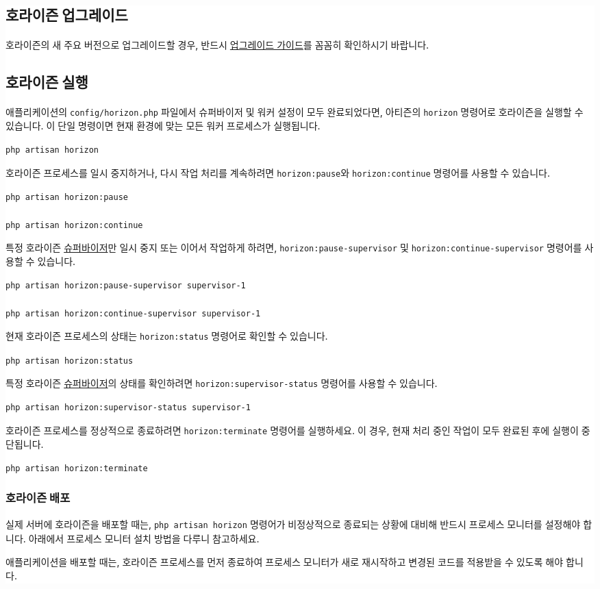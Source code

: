 <a name="upgrading-horizon"></a>
## 호라이즌 업그레이드

호라이즌의 새 주요 버전으로 업그레이드할 경우, 반드시 [업그레이드 가이드](https://github.com/laravel/horizon/blob/master/UPGRADE.md)를 꼼꼼히 확인하시기 바랍니다.

<a name="running-horizon"></a>
## 호라이즌 실행

애플리케이션의 `config/horizon.php` 파일에서 슈퍼바이저 및 워커 설정이 모두 완료되었다면, 아티즌의 `horizon` 명령어로 호라이즌을 실행할 수 있습니다. 이 단일 명령이면 현재 환경에 맞는 모든 워커 프로세스가 실행됩니다.

```shell
php artisan horizon
```

호라이즌 프로세스를 일시 중지하거나, 다시 작업 처리를 계속하려면 `horizon:pause`와 `horizon:continue` 명령어를 사용할 수 있습니다.

```shell
php artisan horizon:pause

php artisan horizon:continue
```

특정 호라이즌 [슈퍼바이저](#supervisors)만 일시 중지 또는 이어서 작업하게 하려면, `horizon:pause-supervisor` 및 `horizon:continue-supervisor` 명령어를 사용할 수 있습니다.

```shell
php artisan horizon:pause-supervisor supervisor-1

php artisan horizon:continue-supervisor supervisor-1
```

현재 호라이즌 프로세스의 상태는 `horizon:status` 명령어로 확인할 수 있습니다.

```shell
php artisan horizon:status
```

특정 호라이즌 [슈퍼바이저](#supervisors)의 상태를 확인하려면 `horizon:supervisor-status` 명령어를 사용할 수 있습니다.

```shell
php artisan horizon:supervisor-status supervisor-1
```

호라이즌 프로세스를 정상적으로 종료하려면 `horizon:terminate` 명령어를 실행하세요. 이 경우, 현재 처리 중인 작업이 모두 완료된 후에 실행이 중단됩니다.

```shell
php artisan horizon:terminate
```

<a name="deploying-horizon"></a>
### 호라이즌 배포

실제 서버에 호라이즌을 배포할 때는, `php artisan horizon` 명령어가 비정상적으로 종료되는 상황에 대비해 반드시 프로세스 모니터를 설정해야 합니다. 아래에서 프로세스 모니터 설치 방법을 다루니 참고하세요.

애플리케이션을 배포할 때는, 호라이즌 프로세스를 먼저 종료하여 프로세스 모니터가 새로 재시작하고 변경된 코드를 적용받을 수 있도록 해야 합니다.
